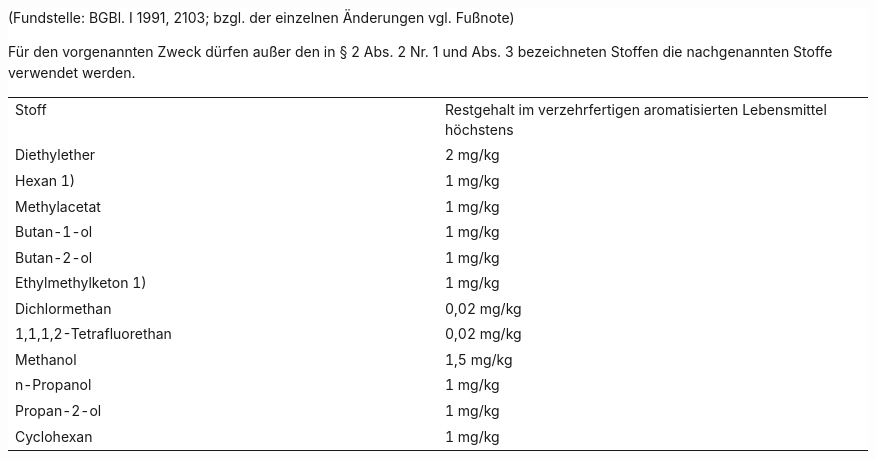 (Fundstelle: BGBl. I 1991, 2103;
bzgl. der einzelnen Änderungen vgl. Fußnote)

Für den vorgenannten Zweck dürfen außer den in § 2 Abs. 2 Nr. 1 und Abs. 3 bezeichneten Stoffen die nachgenannten Stoffe verwendet werden.

<table>
<colgroup>
<col width="50%" />
<col width="50%" />
</colgroup>
<tbody>
<tr class="odd">
<td>Stoff</td>
<td>Restgehalt im verzehrfertigen aromatisierten Lebensmittel höchstens</td>
</tr>
<tr class="even">
<td>Diethylether</td>
<td>2 mg/kg</td>
</tr>
<tr class="odd">
<td>Hexan 1)</td>
<td>1 mg/kg</td>
</tr>
<tr class="even">
<td>Methylacetat</td>
<td>1 mg/kg</td>
</tr>
<tr class="odd">
<td>Butan-1-ol</td>
<td>1 mg/kg</td>
</tr>
<tr class="even">
<td>Butan-2-ol</td>
<td>1 mg/kg</td>
</tr>
<tr class="odd">
<td>Ethylmethylketon 1)</td>
<td>1 mg/kg</td>
</tr>
<tr class="even">
<td>Dichlormethan</td>
<td>0,02 mg/kg</td>
</tr>
<tr class="odd">
<td>1,1,1,2-Tetrafluorethan</td>
<td>0,02 mg/kg</td>
</tr>
<tr class="even">
<td>Methanol</td>
<td>1,5 mg/kg</td>
</tr>
<tr class="odd">
<td>n-Propanol</td>
<td>1 mg/kg</td>
</tr>
<tr class="even">
<td>Propan-2-ol</td>
<td>1 mg/kg</td>
</tr>
<tr class="odd">
<td>Cyclohexan</td>
<td>1 mg/kg</td>
</tr>